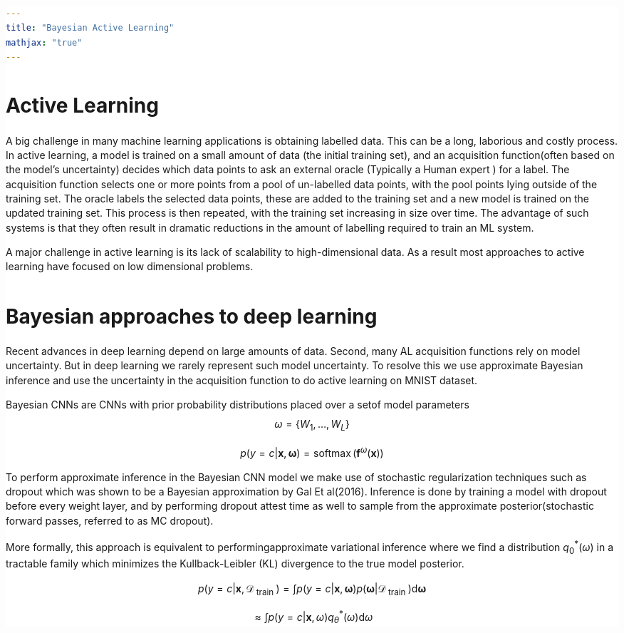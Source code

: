 ```yaml
---
title: "Bayesian Active Learning"
mathjax: "true"
---
```


# Active Learning

A  big  challenge  in  many  machine  learning  applications is obtaining labelled data.  This can be a long, laborious and costly process. In active learning, a model is trained on a small amount of data (the initial training set), and an acquisition function(often based on the model’s uncertainty) decides which data points to ask an external oracle (Typically a Human expert ) for a label.  The acquisition function selects one or more points from a pool of un-labelled data points, with the pool points lying outside of the training set. The oracle labels the selected data points, these are added to the training set and a new model is trained on the updated training set. This process is then repeated, with the training set increasing in size over time.  The advantage of such systems is that they often result in dramatic reductions in the amount of labelling required to train an ML system.

A major challenge in active learning is its lack of scalability to high-dimensional data. As a result most approaches to active learning have focused on low dimensional problems.

# Bayesian approaches to deep learning

Recent advances in deep learning depend on large amounts of data. Second, many AL acquisition functions rely on model uncertainty. But in deep learning we rarely represent such model uncertainty. To resolve this we use approximate Bayesian inference and use the uncertainty in the acquisition function to do active learning on MNIST dataset.

Bayesian CNNs are CNNs with prior probability distributions placed over a setof model parameters  
$$\omega = \left\{ W _ { 1 } , \ldots , W _ { L } \right\}$$

$$p ( y = c | \mathbf { x } , \boldsymbol { \omega } ) = \operatorname { softmax } \left( \mathbf { f } ^ { \omega } ( \mathbf { x } ) \right)$$


To perform approximate inference in the Bayesian CNN model we make use of stochastic regularization techniques such as dropout which was shown to be a Bayesian approximation
by Gal Et al(2016). Inference is done by training a model with dropout before every weight layer, and by performing dropout attest time as well to sample from the approximate posterior(stochastic forward passes, referred to as MC dropout).

More formally, this approach is equivalent to performingapproximate variational inference where we find a distribution $q _ { 0 } ^ { * } ( \omega )$ in  a  tractable  family  which  minimizes  the Kullback-Leibler (KL) divergence to the true model posterior.

$$p ( y = c | \mathbf { x } , \mathcal { D } _ { \text { train } } ) = \int p ( y = c | \mathbf { x } , \boldsymbol { \omega } ) p ( \boldsymbol { \omega } | \mathcal { D } _ { \text { train } } ) \mathrm { d } \boldsymbol { \omega }$$  

$$\approx \int p ( y = c | \mathbf { x } , \omega ) q _ { \theta } ^ { * } ( \omega ) \mathrm { d } \omega$$  
